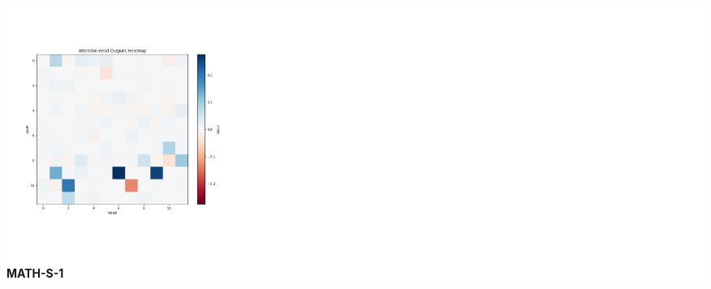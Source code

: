 <img src="/files/ReasoningInterp/results/gpt2-small/mathematical/activation_patching_attn_head_out_all_pos_MATH-B-2.png" width="300" height="300" alt="GPT-2 Small: Basic Addition"/></td>
</tr>
<tr>
<td style="text-align: center;"><strong>MATH-S-1</strong><br/>